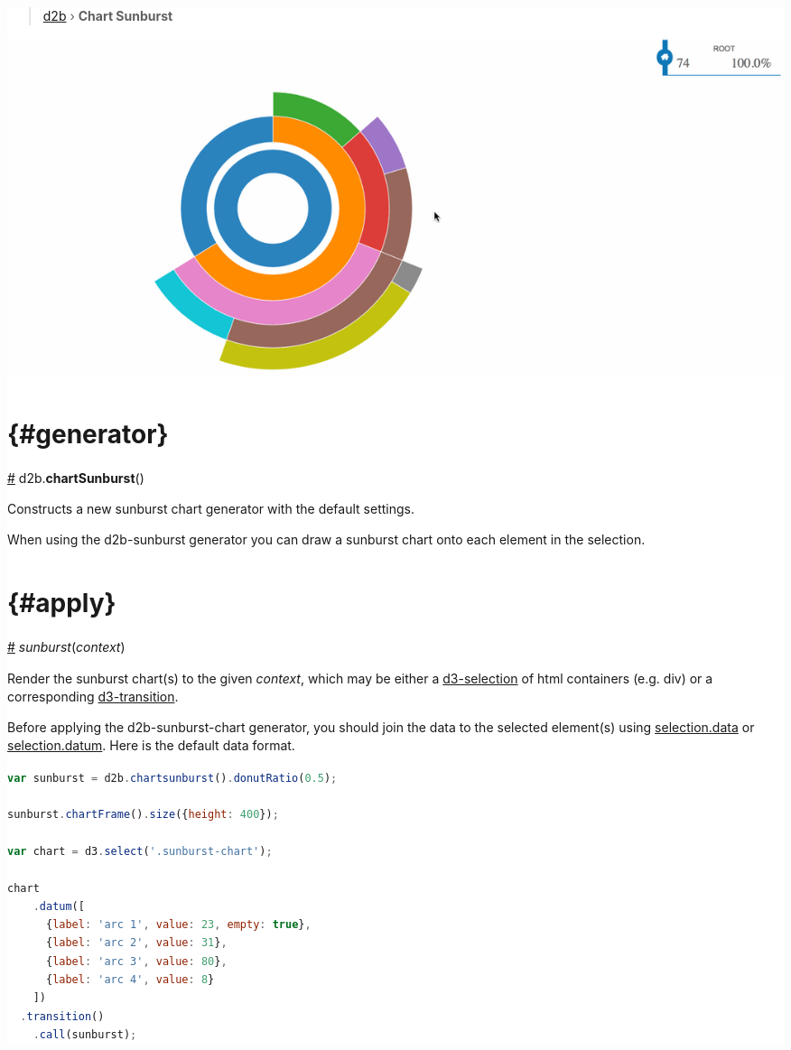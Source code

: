> [d2b](../README.md) › **Chart Sunburst**

![Local Image](../gifs/chart-sunburst.gif)

# {#generator}
[#](#generator) d2b.**chartSunburst**()

Constructs a new sunburst chart generator with the default settings.

When using the d2b-sunburst generator you can draw a sunburst chart onto each element in the selection.

# {#apply}
[#](#apply) *sunburst*(*context*)

Render the sunburst chart(s) to the given *context*, which may be either a [d3-selection](https://github.com/d3/d3-selection) of html containers (e.g. div) or a corresponding [d3-transition](https://github.com/d3/d3-transition).

Before applying the d2b-sunburst-chart generator, you should join the data to the selected element(s) using [selection.data](https://github.com/d3/d3-selection#selection_data) or [selection.datum](https://github.com/d3/d3-selection#selection_datum). Here is the default data format.

```javascript
var sunburst = d2b.chartsunburst().donutRatio(0.5);

sunburst.chartFrame().size({height: 400});

var chart = d3.select('.sunburst-chart');

chart
    .datum([
      {label: 'arc 1', value: 23, empty: true},
      {label: 'arc 2', value: 31},
      {label: 'arc 3', value: 80},
      {label: 'arc 4', value: 8}
    ])
  .transition()
    .call(sunburst);
```
